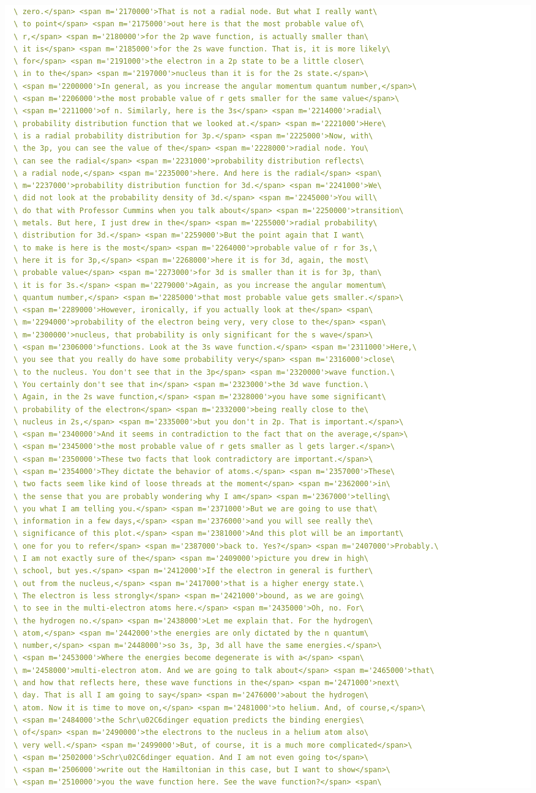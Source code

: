 ```yaml
  \ zero.</span> <span m='2170000'>That is not a radial node. But what I really want\
  \ to point</span> <span m='2175000'>out here is that the most probable value of\
  \ r,</span> <span m='2180000'>for the 2p wave function, is actually smaller than\
  \ it is</span> <span m='2185000'>for the 2s wave function. That is, it is more likely\
  \ for</span> <span m='2191000'>the electron in a 2p state to be a little closer\
  \ in to the</span> <span m='2197000'>nucleus than it is for the 2s state.</span>\
  \ <span m='2200000'>In general, as you increase the angular momentum quantum number,</span>\
  \ <span m='2206000'>the most probable value of r gets smaller for the same value</span>\
  \ <span m='2211000'>of n. Similarly, here is the 3s</span> <span m='2214000'>radial\
  \ probability distribution function that we looked at.</span> <span m='2221000'>Here\
  \ is a radial probability distribution for 3p.</span> <span m='2225000'>Now, with\
  \ the 3p, you can see the value of the</span> <span m='2228000'>radial node. You\
  \ can see the radial</span> <span m='2231000'>probability distribution reflects\
  \ a radial node,</span> <span m='2235000'>here. And here is the radial</span> <span\
  \ m='2237000'>probability distribution function for 3d.</span> <span m='2241000'>We\
  \ did not look at the probability density of 3d.</span> <span m='2245000'>You will\
  \ do that with Professor Cummins when you talk about</span> <span m='2250000'>transition\
  \ metals. But here, I just drew in the</span> <span m='2255000'>radial probability\
  \ distribution for 3d.</span> <span m='2259000'>But the point again that I want\
  \ to make is here is the most</span> <span m='2264000'>probable value of r for 3s,\
  \ here it is for 3p,</span> <span m='2268000'>here it is for 3d, again, the most\
  \ probable value</span> <span m='2273000'>for 3d is smaller than it is for 3p, than\
  \ it is for 3s.</span> <span m='2279000'>Again, as you increase the angular momentum\
  \ quantum number,</span> <span m='2285000'>that most probable value gets smaller.</span>\
  \ <span m='2289000'>However, ironically, if you actually look at the</span> <span\
  \ m='2294000'>probability of the electron being very, very close to the</span> <span\
  \ m='2300000'>nucleus, that probability is only significant for the s wave</span>\
  \ <span m='2306000'>functions. Look at the 3s wave function.</span> <span m='2311000'>Here,\
  \ you see that you really do have some probability very</span> <span m='2316000'>close\
  \ to the nucleus. You don't see that in the 3p</span> <span m='2320000'>wave function.\
  \ You certainly don't see that in</span> <span m='2323000'>the 3d wave function.\
  \ Again, in the 2s wave function,</span> <span m='2328000'>you have some significant\
  \ probability of the electron</span> <span m='2332000'>being really close to the\
  \ nucleus in 2s,</span> <span m='2335000'>but you don't in 2p. That is important.</span>\
  \ <span m='2340000'>And it seems in contradiction to the fact that on the average,</span>\
  \ <span m='2345000'>the most probable value of r gets smaller as l gets larger.</span>\
  \ <span m='2350000'>These two facts that look contradictory are important.</span>\
  \ <span m='2354000'>They dictate the behavior of atoms.</span> <span m='2357000'>These\
  \ two facts seem like kind of loose threads at the moment</span> <span m='2362000'>in\
  \ the sense that you are probably wondering why I am</span> <span m='2367000'>telling\
  \ you what I am telling you.</span> <span m='2371000'>But we are going to use that\
  \ information in a few days,</span> <span m='2376000'>and you will see really the\
  \ significance of this plot.</span> <span m='2381000'>And this plot will be an important\
  \ one for you to refer</span> <span m='2387000'>back to. Yes?</span> <span m='2407000'>Probably.\
  \ I am not exactly sure of the</span> <span m='2409000'>picture you drew in high\
  \ school, but yes.</span> <span m='2412000'>If the electron in general is further\
  \ out from the nucleus,</span> <span m='2417000'>that is a higher energy state.\
  \ The electron is less strongly</span> <span m='2421000'>bound, as we are going\
  \ to see in the multi-electron atoms here.</span> <span m='2435000'>Oh, no. For\
  \ the hydrogen no.</span> <span m='2438000'>Let me explain that. For the hydrogen\
  \ atom,</span> <span m='2442000'>the energies are only dictated by the n quantum\
  \ number,</span> <span m='2448000'>so 3s, 3p, 3d all have the same energies.</span>\
  \ <span m='2453000'>Where the energies become degenerate is with a</span> <span\
  \ m='2458000'>multi-electron atom. And we are going to talk about</span> <span m='2465000'>that\
  \ and how that reflects here, these wave functions in the</span> <span m='2471000'>next\
  \ day. That is all I am going to say</span> <span m='2476000'>about the hydrogen\
  \ atom. Now it is time to move on,</span> <span m='2481000'>to helium. And, of course,</span>\
  \ <span m='2484000'>the Schr\u02C6dinger equation predicts the binding energies\
  \ of</span> <span m='2490000'>the electrons to the nucleus in a helium atom also\
  \ very well.</span> <span m='2499000'>But, of course, it is a much more complicated</span>\
  \ <span m='2502000'>Schr\u02C6dinger equation. And I am not even going to</span>\
  \ <span m='2506000'>write out the Hamiltonian in this case, but I want to show</span>\
  \ <span m='2510000'>you the wave function here. See the wave function?</span> <span\
```